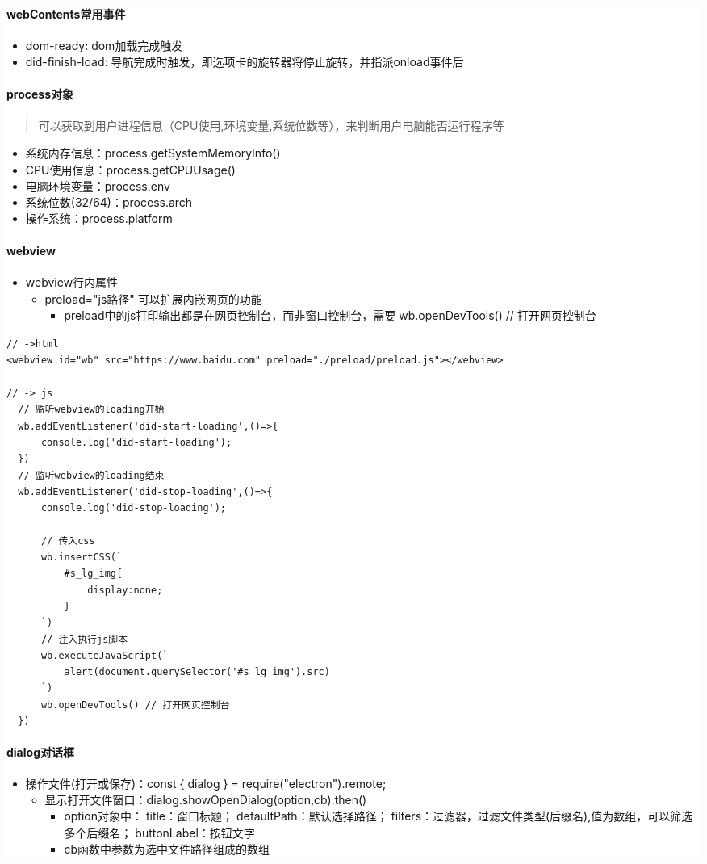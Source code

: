 #### webContents常用事件

- dom-ready: dom加载完成触发
- did-finish-load: 导航完成时触发，即选项卡的旋转器将停止旋转，并指派onload事件后

#### process对象

> 可以获取到用户进程信息（CPU使用,环境变量,系统位数等），来判断用户电脑能否运行程序等

- 系统内存信息：process.getSystemMemoryInfo() 
- CPU使用信息：process.getCPUUsage() 
- 电脑环境变量：process.env  
- 系统位数(32/64)：process.arch  
- 操作系统：process.platform  

#### webview

- webview行内属性
  - preload="js路径" 可以扩展内嵌网页的功能
    - preload中的js打印输出都是在网页控制台，而非窗口控制台，需要 wb.openDevTools() // 打开网页控制台

```
// ->html
<webview id="wb" src="https://www.baidu.com" preload="./preload/preload.js"></webview>

// -> js
  // 监听webview的loading开始
  wb.addEventListener('did-start-loading',()=>{
      console.log('did-start-loading');
  })
  // 监听webview的loading结束
  wb.addEventListener('did-stop-loading',()=>{
      console.log('did-stop-loading');

      // 传入css
      wb.insertCSS(` 
          #s_lg_img{
              display:none;
          }
      `)
      // 注入执行js脚本
      wb.executeJavaScript(`
          alert(document.querySelector('#s_lg_img').src)
      `)
      wb.openDevTools() // 打开网页控制台
  })
```

#### dialog对话框

- 操作文件(打开或保存)：const { dialog } = require("electron").remote; 
  - 显示打开文件窗口：dialog.showOpenDialog(option,cb).then()
    - option对象中：
        title：窗口标题；
        defaultPath：默认选择路径；
        filters：过滤器，过滤文件类型(后缀名),值为数组，可以筛选多个后缀名；
        buttonLabel：按钮文字
    - cb函数中参数为选中文件路径组成的数组
